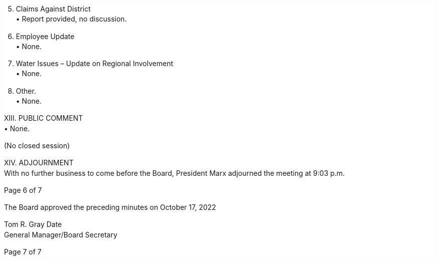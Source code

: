 5. Claims Against District  
   • Report provided, no discussion.  

6. Employee Update  
   • None.  

7. Water Issues – Update on Regional Involvement  
   • None.  

8. Other.  
   • None.  

XIII. PUBLIC COMMENT  
   • None.  

(No closed session)  

XIV. ADJOURNMENT  
With no further business to come before the Board, President Marx adjourned the meeting at 9:03 p.m.  

Page 6 of 7

The Board approved the preceding minutes on October 17, 2022

Tom R. Gray                            Date  
General Manager/Board Secretary  

Page 7 of 7
